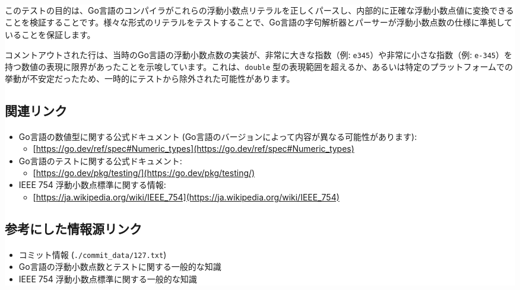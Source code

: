 このテストの目的は、Go言語のコンパイラがこれらの浮動小数点リテラルを正しくパースし、内部的に正確な浮動小数点値に変換できることを検証することです。様々な形式のリテラルをテストすることで、Go言語の字句解析器とパーサーが浮動小数点数の仕様に準拠していることを保証します。

コメントアウトされた行は、当時のGo言語の浮動小数点数の実装が、非常に大きな指数（例: `e345`）や非常に小さな指数（例: `e-345`）を持つ数値の表現に限界があったことを示唆しています。これは、`double` 型の表現範囲を超えるか、あるいは特定のプラットフォームでの挙動が不安定だったため、一時的にテストから除外された可能性があります。

## 関連リンク

*   Go言語の数値型に関する公式ドキュメント (Go言語のバージョンによって内容が異なる可能性があります):
    *   [https://go.dev/ref/spec#Numeric_types](https://go.dev/ref/spec#Numeric_types)
*   Go言語のテストに関する公式ドキュメント:
    *   [https://go.dev/pkg/testing/](https://go.dev/pkg/testing/)
*   IEEE 754 浮動小数点標準に関する情報:
    *   [https://ja.wikipedia.org/wiki/IEEE_754](https://ja.wikipedia.org/wiki/IEEE_754)

## 参考にした情報源リンク

*   コミット情報 (`./commit_data/127.txt`)
*   Go言語の浮動小数点数とテストに関する一般的な知識
*   IEEE 754 浮動小数点標準に関する一般的な知識
